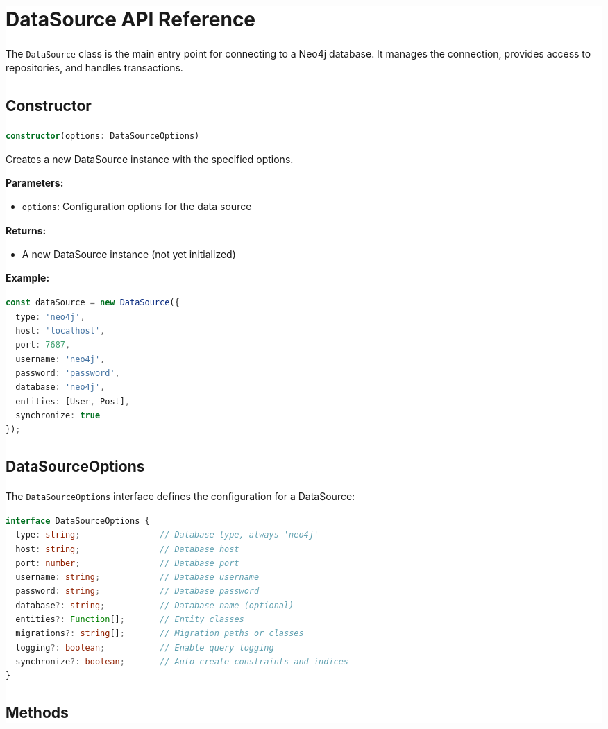 # DataSource API Reference

The `DataSource` class is the main entry point for connecting to a Neo4j database. It manages the connection, provides access to repositories, and handles transactions.

## Constructor

```typescript
constructor(options: DataSourceOptions)
```

Creates a new DataSource instance with the specified options.

**Parameters:**
- `options`: Configuration options for the data source

**Returns:**
- A new DataSource instance (not yet initialized)

**Example:**
```typescript
const dataSource = new DataSource({
  type: 'neo4j',
  host: 'localhost',
  port: 7687,
  username: 'neo4j',
  password: 'password',
  database: 'neo4j',
  entities: [User, Post],
  synchronize: true
});
```

## DataSourceOptions

The `DataSourceOptions` interface defines the configuration for a DataSource:

```typescript
interface DataSourceOptions {
  type: string;                // Database type, always 'neo4j'
  host: string;                // Database host
  port: number;                // Database port
  username: string;            // Database username
  password: string;            // Database password
  database?: string;           // Database name (optional)
  entities?: Function[];       // Entity classes
  migrations?: string[];       // Migration paths or classes
  logging?: boolean;           // Enable query logging
  synchronize?: boolean;       // Auto-create constraints and indices
}
```

## Methods
